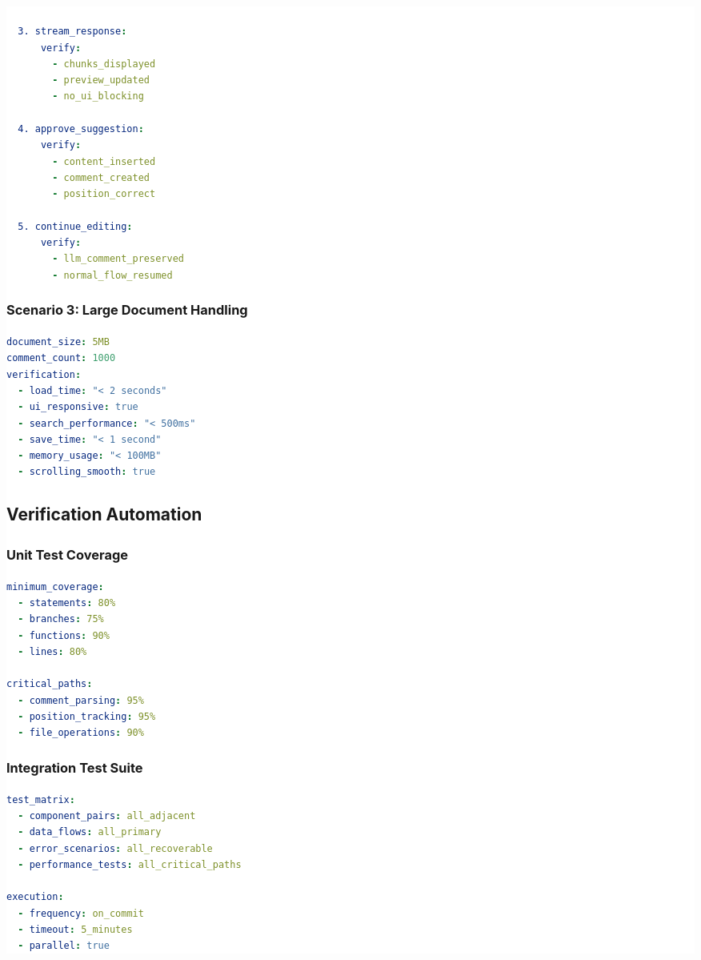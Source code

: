 ```yaml

  3. stream_response:
      verify:
        - chunks_displayed
        - preview_updated
        - no_ui_blocking

  4. approve_suggestion:
      verify:
        - content_inserted
        - comment_created
        - position_correct

  5. continue_editing:
      verify:
        - llm_comment_preserved
        - normal_flow_resumed
```

### Scenario 3: Large Document Handling
```yaml
document_size: 5MB
comment_count: 1000
verification:
  - load_time: "< 2 seconds"
  - ui_responsive: true
  - search_performance: "< 500ms"
  - save_time: "< 1 second"
  - memory_usage: "< 100MB"
  - scrolling_smooth: true
```

## Verification Automation

### Unit Test Coverage
```yaml
minimum_coverage:
  - statements: 80%
  - branches: 75%
  - functions: 90%
  - lines: 80%

critical_paths:
  - comment_parsing: 95%
  - position_tracking: 95%
  - file_operations: 90%
```

### Integration Test Suite
```yaml
test_matrix:
  - component_pairs: all_adjacent
  - data_flows: all_primary
  - error_scenarios: all_recoverable
  - performance_tests: all_critical_paths

execution:
  - frequency: on_commit
  - timeout: 5_minutes
  - parallel: true
```
